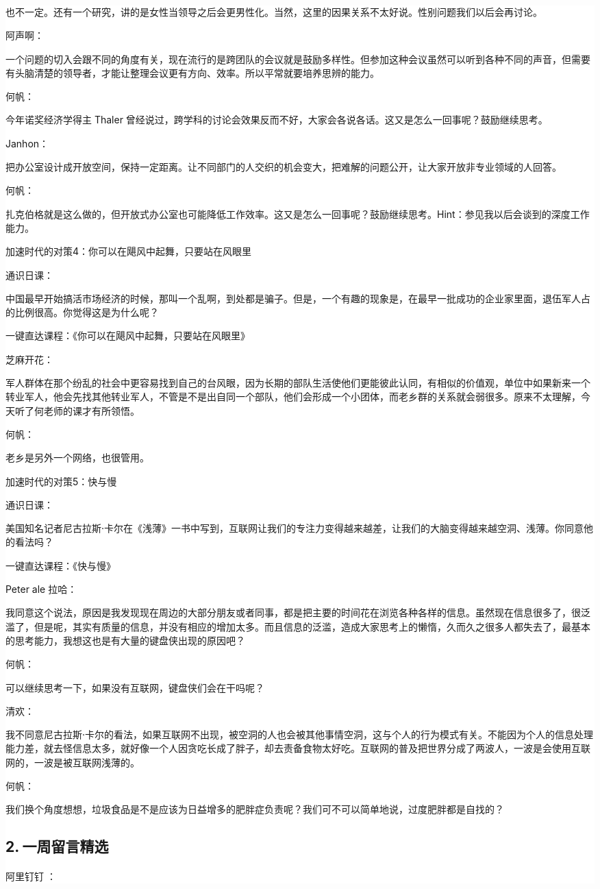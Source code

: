 也不一定。还有一个研究，讲的是女性当领导之后会更男性化。当然，这里的因果关系不太好说。性别问题我们以后会再讨论。

阿声啊：

一个问题的切入会跟不同的角度有关，现在流行的是跨团队的会议就是鼓励多样性。但参加这种会议虽然可以听到各种不同的声音，但需要有头脑清楚的领导者，才能让整理会议更有方向、效率。所以平常就要培养思辨的能力。

何帆：

今年诺奖经济学得主 Thaler 曾经说过，跨学科的讨论会效果反而不好，大家会各说各话。这又是怎么一回事呢？鼓励继续思考。

Janhon：

把办公室设计成开放空间，保持一定距离。让不同部门的人交织的机会变大，把难解的问题公开，让大家开放非专业领域的人回答。

何帆：

扎克伯格就是这么做的，但开放式办公室也可能降低工作效率。这又是怎么一回事呢？鼓励继续思考。Hint：参见我以后会谈到的深度工作能力。

加速时代的对策4：你可以在飓风中起舞，只要站在风眼里

通识日课：

中国最早开始搞活市场经济的时候，那叫一个乱啊，到处都是骗子。但是，一个有趣的现象是，在最早一批成功的企业家里面，退伍军人占的比例很高。你觉得这是为什么呢？    

一键直达课程：《你可以在飓风中起舞，只要站在风眼里》

芝麻开花：

军人群体在那个纷乱的社会中更容易找到自己的台风眼，因为长期的部队生活使他们更能彼此认同，有相似的价值观，单位中如果新来一个转业军人，他会先找其他转业军人，不管是不是出自同一个部队，他们会形成一个小团体，而老乡群的关系就会弱很多。原来不太理解，今天听了何老师的课才有所领悟。

何帆：

老乡是另外一个网络，也很管用。

加速时代的对策5：快与慢

通识日课：

美国知名记者尼古拉斯·卡尔在《浅薄》一书中写到，互联网让我们的专注力变得越来越差，让我们的大脑变得越来越空洞、浅薄。你同意他的看法吗？    

一键直达课程：《快与慢》

Peter ale 拉哈：

我同意这个说法，原因是我发现现在周边的大部分朋友或者同事，都是把主要的时间花在浏览各种各样的信息。虽然现在信息很多了，很泛滥了，但是呢，其实有质量的信息，并没有相应的增加太多。而且信息的泛滥，造成大家思考上的懒惰，久而久之很多人都失去了，最基本的思考能力，我想这也是有大量的键盘侠出现的原因吧？

何帆：

可以继续思考一下，如果没有互联网，键盘侠们会在干吗呢？

清欢：

我不同意尼古拉斯·卡尔的看法，如果互联网不出现，被空洞的人也会被其他事情空洞，这与个人的行为模式有关。不能因为个人的信息处理能力差，就去怪信息太多，就好像一个人因贪吃长成了胖子，却去责备食物太好吃。互联网的普及把世界分成了两波人，一波是会使用互联网的，一波是被互联网浅薄的。

何帆：

我们换个角度想想，垃圾食品是不是应该为日益增多的肥胖症负责呢？我们可不可以简单地说，过度肥胖都是自找的？

## 2. 一周留言精选
阿里钉钉 ： 

